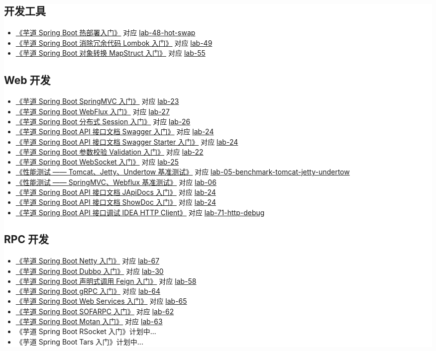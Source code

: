 ## 开发工具

* [《芋道 Spring Boot 热部署入门》](http://www.iocoder.cn/Spring-Boot/hot-swap/?github) 对应 [lab-48-hot-swap](https://github.com/YunaiV/SpringBoot-Labs/tree/master/lab-48-hot-swap)
* [《芋道 Spring Boot 消除冗余代码 Lombok 入门》](http://www.iocoder.cn/Spring-Boot/Lombok/?github) 对应 [lab-49](https://github.com/YunaiV/SpringBoot-Labs/tree/master/lab-49)
* [《芋道 Spring Boot 对象转换 MapStruct 入门》](http://www.iocoder.cn/Spring-Boot/MapStruct/?github) 对应 [lab-55](https://github.com/YunaiV/SpringBoot-Labs/tree/master/lab-55)

## Web 开发

* [《芋道 Spring Boot SpringMVC 入门》](http://www.iocoder.cn/Spring-Boot/SpringMVC/?github) 对应 [lab-23](https://github.com/YunaiV/SpringBoot-Labs/tree/master/lab-23)
* [《芋道 Spring Boot WebFlux 入门》](http://www.iocoder.cn/Spring-Boot/WebFlux/?github) 对应 [lab-27](https://github.com/YunaiV/SpringBoot-Labs/tree/master/lab-27)
* [《芋道 Spring Boot 分布式 Session 入门》](http://www.iocoder.cn/Spring-Boot/Distributed-Session/?github) 对应 [lab-26](https://github.com/YunaiV/SpringBoot-Labs/tree/master/lab-26)
* [《芋道 Spring Boot API 接口文档 Swagger 入门》](http://www.iocoder.cn/Spring-Boot/Swagger/?github) 对应 [lab-24](https://github.com/YunaiV/SpringBoot-Labs/tree/master/lab-24)
* [《芋道 Spring Boot API 接口文档 Swagger Starter 入门》](http://www.iocoder.cn/Spring-Boot/Swagger-Starter/?github) 对应 [lab-24](https://github.com/YunaiV/SpringBoot-Labs/tree/master/lab-24)
* [《芋道 Spring Boot 参数校验 Validation 入门》](http://www.iocoder.cn/Spring-Boot/Validation/?github) 对应 [lab-22](https://github.com/YunaiV/SpringBoot-Labs/tree/master/lab-22)
* [《芋道 Spring Boot WebSocket 入门》](http://www.iocoder.cn/Spring-Boot/WebSocket/?github) 对应 [lab-25](https://github.com/YunaiV/SpringBoot-Labs/tree/master/lab-25)
* [《性能测试 —— Tomcat、Jetty、Undertow 基准测试》](http://www.iocoder.cn/Performance-Testing/Tomcat-Jetty-Undertow-benchmark/?github) 对应 [lab-05-benchmark-tomcat-jetty-undertow](https://github.com/YunaiV/SpringBoot-Labs/tree/master/lab-05-benchmark-tomcat-jetty-undertow)
* [《性能测试 —— SpringMVC、Webflux 基准测试》](http://www.iocoder.cn/Performance-Testing/SpringMVC-Webflux-benchmark/?github) 对应 [lab-06](https://github.com/YunaiV/SpringBoot-Labs/tree/master/lab-06)
* [《芋道 Spring Boot API 接口文档 JApiDocs 入门》](http://www.iocoder.cn/Spring-Boot/JApiDocs/?github) 对应 [lab-24](https://github.com/YunaiV/SpringBoot-Labs/tree/master/lab-24)
* [《芋道 Spring Boot API 接口文档 ShowDoc 入门》](http://www.iocoder.cn/Spring-Boot/ShowDoc/?github) 对应 [lab-24](https://github.com/YunaiV/SpringBoot-Labs/tree/master/lab-24)
* [《芋道 Spring Boot API 接口调试 IDEA HTTP Client》](http://www.iocoder.cn/Spring-Boot/IDEA-HTTP-Client/?github) 对应 [lab-71-http-debug](https://github.com/YunaiV/SpringBoot-Labs/blob/master/lab-71-http-debug/)

## RPC 开发

* [《芋道 Spring Boot Netty 入门》](http://www.iocoder.cn/Spring-Boot/Netty/?github) 对应 [lab-67](https://github.com/YunaiV/SpringBoot-Labs/tree/master/lab-67)
* [《芋道 Spring Boot Dubbo 入门》](http://www.iocoder.cn/Spring-Boot/Dubbo/?github) 对应 [lab-30](https://github.com/YunaiV/SpringBoot-Labs/tree/master/lab-30)
* [《芋道 Spring Boot 声明式调用 Feign 入门》](http://www.iocoder.cn/Spring-Boot/Feign/?github) 对应 [lab-58](https://github.com/YunaiV/SpringBoot-Labs/tree/master/lab-58)
* [《芋道 Spring Boot gRPC 入门》](http://www.iocoder.cn/Spring-Boot/gRPC/?github) 对应 [lab-64](https://github.com/YunaiV/SpringBoot-Labs/tree/master/lab-64)
* [《芋道 Spring Boot Web Services 入门》](http://www.iocoder.cn/Spring-Boot/Web-Services/?github) 对应 [lab-65](https://github.com/YunaiV/SpringBoot-Labs/tree/master/lab-65)
* [《芋道 Spring Boot SOFARPC 入门》](http://www.iocoder.cn/Spring-Boot/SOFARPC/?github) 对应 [lab-62](https://github.com/YunaiV/SpringBoot-Labs/tree/master/lab-62)
* [《芋道 Spring Boot Motan 入门》](http://www.iocoder.cn/Spring-Boot/Motan/?github) 对应 [lab-63](https://github.com/YunaiV/SpringBoot-Labs/tree/master/lab-63)
* 《芋道 Spring Boot RSocket 入门》计划中...
* 《芋道 Spring Boot Tars 入门》计划中...
